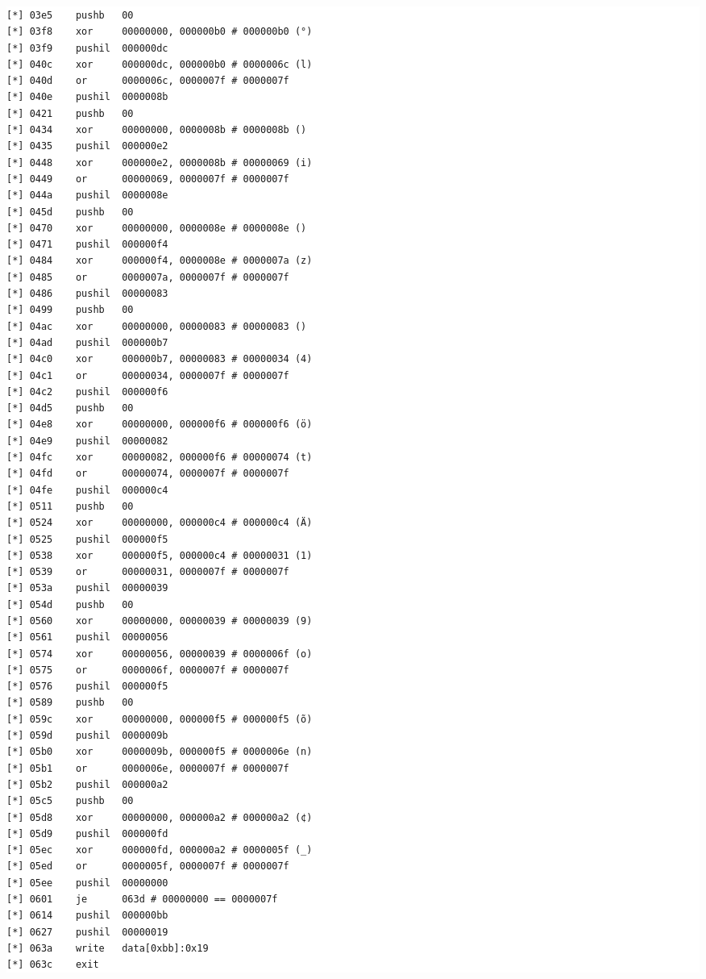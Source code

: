 ```
[*] 03e5    pushb   00
[*] 03f8    xor     00000000, 000000b0 # 000000b0 (°)
[*] 03f9    pushil  000000dc
[*] 040c    xor     000000dc, 000000b0 # 0000006c (l)
[*] 040d    or      0000006c, 0000007f # 0000007f
[*] 040e    pushil  0000008b
[*] 0421    pushb   00
[*] 0434    xor     00000000, 0000008b # 0000008b ()
[*] 0435    pushil  000000e2
[*] 0448    xor     000000e2, 0000008b # 00000069 (i)
[*] 0449    or      00000069, 0000007f # 0000007f
[*] 044a    pushil  0000008e
[*] 045d    pushb   00
[*] 0470    xor     00000000, 0000008e # 0000008e ()
[*] 0471    pushil  000000f4
[*] 0484    xor     000000f4, 0000008e # 0000007a (z)
[*] 0485    or      0000007a, 0000007f # 0000007f
[*] 0486    pushil  00000083
[*] 0499    pushb   00
[*] 04ac    xor     00000000, 00000083 # 00000083 ()
[*] 04ad    pushil  000000b7
[*] 04c0    xor     000000b7, 00000083 # 00000034 (4)
[*] 04c1    or      00000034, 0000007f # 0000007f
[*] 04c2    pushil  000000f6
[*] 04d5    pushb   00
[*] 04e8    xor     00000000, 000000f6 # 000000f6 (ö)
[*] 04e9    pushil  00000082
[*] 04fc    xor     00000082, 000000f6 # 00000074 (t)
[*] 04fd    or      00000074, 0000007f # 0000007f
[*] 04fe    pushil  000000c4
[*] 0511    pushb   00
[*] 0524    xor     00000000, 000000c4 # 000000c4 (Ä)
[*] 0525    pushil  000000f5
[*] 0538    xor     000000f5, 000000c4 # 00000031 (1)
[*] 0539    or      00000031, 0000007f # 0000007f
[*] 053a    pushil  00000039
[*] 054d    pushb   00
[*] 0560    xor     00000000, 00000039 # 00000039 (9)
[*] 0561    pushil  00000056
[*] 0574    xor     00000056, 00000039 # 0000006f (o)
[*] 0575    or      0000006f, 0000007f # 0000007f
[*] 0576    pushil  000000f5
[*] 0589    pushb   00
[*] 059c    xor     00000000, 000000f5 # 000000f5 (õ)
[*] 059d    pushil  0000009b
[*] 05b0    xor     0000009b, 000000f5 # 0000006e (n)
[*] 05b1    or      0000006e, 0000007f # 0000007f
[*] 05b2    pushil  000000a2
[*] 05c5    pushb   00
[*] 05d8    xor     00000000, 000000a2 # 000000a2 (¢)
[*] 05d9    pushil  000000fd
[*] 05ec    xor     000000fd, 000000a2 # 0000005f (_)
[*] 05ed    or      0000005f, 0000007f # 0000007f
[*] 05ee    pushil  00000000
[*] 0601    je      063d # 00000000 == 0000007f
[*] 0614    pushil  000000bb
[*] 0627    pushil  00000019
[*] 063a    write   data[0xbb]:0x19
[*] 063c    exit
```
